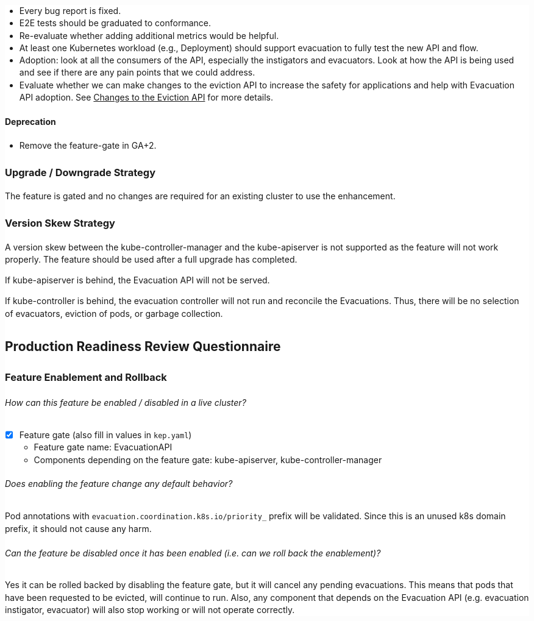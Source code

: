- Every bug report is fixed.
- E2E tests should be graduated to conformance.
- Re-evaluate whether adding additional metrics would be helpful.
- At least one Kubernetes workload (e.g., Deployment) should support evacuation to fully test the
  new API and flow.
- Adoption: look at all the consumers of the API, especially the instigators and evacuators. Look
  at how the API is being used and see if there are any pain points that we could address.
- Evaluate whether we can make changes to the eviction API to increase the safety for applications
  and help with Evacuation API adoption. See [Changes to the Eviction API](#changes-to-the-eviction-api)
  for more details.

#### Deprecation

- Remove the feature-gate in GA+2.

### Upgrade / Downgrade Strategy

The feature is gated and no changes are required for an existing cluster to use the enhancement.

### Version Skew Strategy

A version skew between the kube-controller-manager and the kube-apiserver is not supported as the
feature will not work properly. The feature should be used after a full upgrade has completed.

If kube-apiserver is behind, the Evacuation API will not be served.

If kube-controller is behind, the evacuation controller will not run and reconcile the Evacuations.
Thus, there will be no selection of evacuators, eviction of pods, or garbage collection.

## Production Readiness Review Questionnaire

### Feature Enablement and Rollback

###### How can this feature be enabled / disabled in a live cluster?

- [x] Feature gate (also fill in values in `kep.yaml`)
  - Feature gate name: EvacuationAPI
  - Components depending on the feature gate: kube-apiserver, kube-controller-manager

###### Does enabling the feature change any default behavior?

Pod annotations with `evacuation.coordination.k8s.io/priority_` prefix will be validated.
Since this is an unused k8s domain prefix, it should not cause any harm.

###### Can the feature be disabled once it has been enabled (i.e. can we roll back the enablement)?

Yes it can be rolled backed by disabling the feature gate, but it will cancel any pending
evacuations. This means that pods that have been requested to be evicted, will continue to run.
Also, any component that depends on the Evacuation API (e.g. evacuation instigator, evacuator) will
also stop working or will not operate correctly. 


[kubernetes.io]: https://kubernetes.io/
[kubernetes/enhancements]: https://git.k8s.io/enhancements
[kubernetes/kubernetes]: https://git.k8s.io/kubernetes
[kubernetes/website]: https://git.k8s.io/website